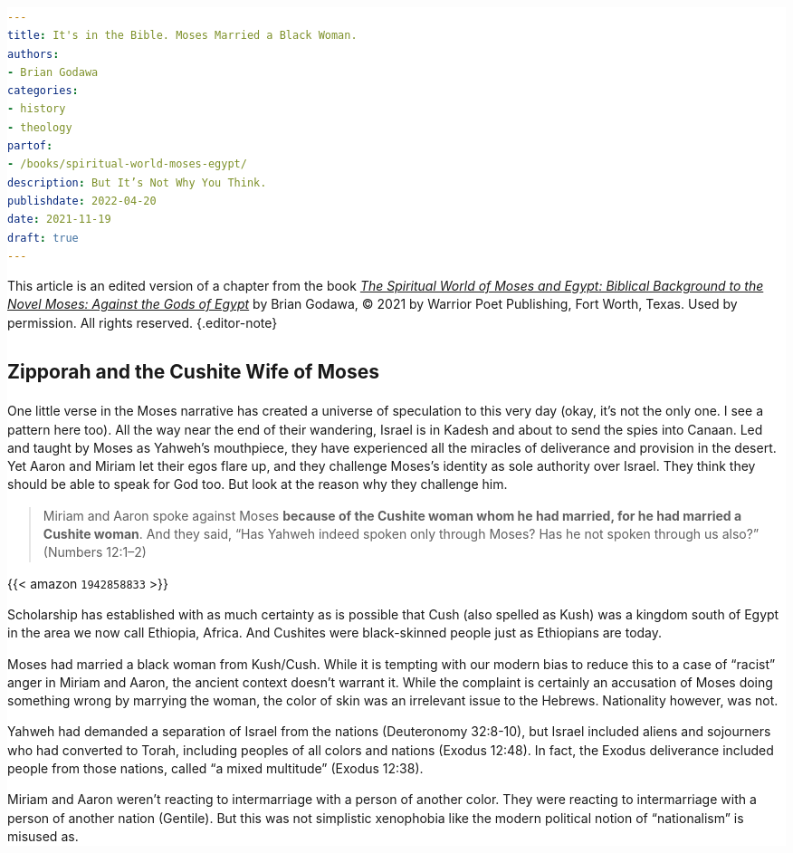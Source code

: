 ```yaml
---
title: It's in the Bible. Moses Married a Black Woman.
authors:
- Brian Godawa
categories:
- history
- theology
partof:
- /books/spiritual-world-moses-egypt/
description: But It’s Not Why You Think.
publishdate: 2022-04-20
date: 2021-11-19
draft: true
---
```

This article is an edited version of a chapter from the book [*The Spiritual World of Moses and Egypt: Biblical Background to the Novel Moses: Against the Gods of Egypt*](/books/spiritual-world-moses-egypt) by Brian Godawa, &copy; 2021 by Warrior Poet Publishing, Fort Worth, Texas. Used by permission. All rights reserved.
{.editor-note}

## Zipporah and the Cushite Wife of Moses

One little verse in the Moses narrative has created a universe of speculation to this very day (okay, it’s not the only one. I see a pattern here too). All the way near the end of their wandering, Israel is in Kadesh and about to send the spies into Canaan. Led and taught by Moses as Yahweh’s mouthpiece, they have experienced all the miracles of deliverance and provision in the desert. Yet Aaron and Miriam let their egos flare up, and they challenge Moses’s identity as sole authority over Israel. They think they should be able to speak for God too. But look at the reason why they challenge him.

> Miriam and Aaron spoke against Moses __because of the Cushite woman whom he had married, for he had married a Cushite woman__. And they said, “Has Yahweh indeed spoken only through Moses? Has he not spoken through us also?” (Numbers 12:1–2)

{{< amazon `1942858833` >}}

Scholarship has established with as much certainty as is possible that Cush (also spelled as Kush) was a kingdom south of Egypt in the area we now call Ethiopia, Africa. And Cushites were black-skinned people just as Ethiopians are today.

Moses had married a black woman from Kush/Cush. While it is tempting with our modern bias to reduce this to a case of “racist” anger in Miriam and Aaron, the ancient context doesn’t warrant it. While the complaint is certainly an accusation of Moses doing something wrong by marrying the woman, the color of skin was an irrelevant issue to the Hebrews. Nationality however, was not.

Yahweh had demanded a separation of Israel from the nations (Deuteronomy 32:8-10), but Israel included aliens and sojourners who had converted to Torah, including peoples of all colors and nations (Exodus 12:48). In fact, the Exodus deliverance included people from those nations, called “a mixed multitude” (Exodus 12:38).

Miriam and Aaron weren’t reacting to intermarriage with a person of another color. They were reacting to intermarriage with a person of another nation (Gentile). But this was not simplistic xenophobia like the modern political notion of “nationalism” is misused as.
